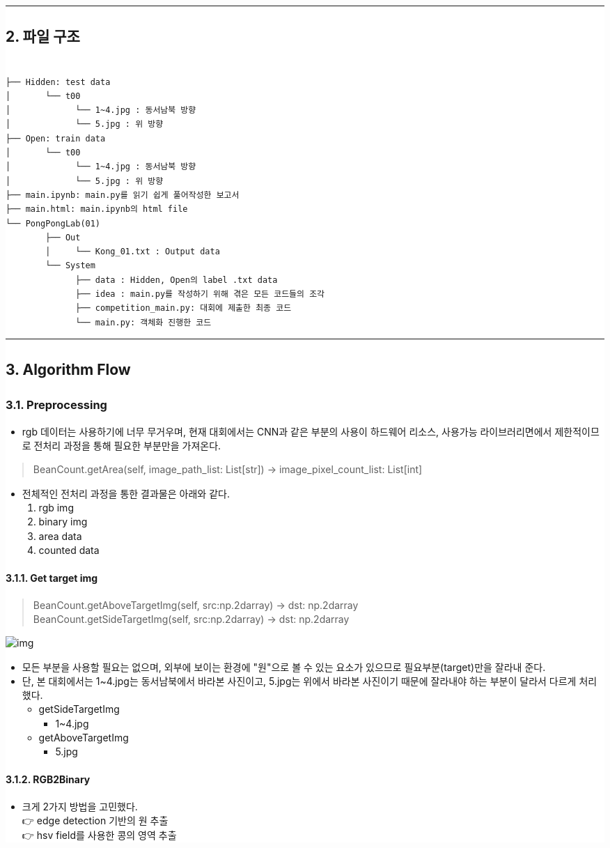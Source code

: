 ----------
## 2. 파일 구조
<pre>
<code>
├── Hidden: test data          
│       └── t00   
│             └── 1~4.jpg : 동서남북 방향
│             └── 5.jpg : 위 방향
├── Open: train data          
│       └── t00   
│             └── 1~4.jpg : 동서남북 방향
│             └── 5.jpg : 위 방향
├── main.ipynb: main.py를 읽기 쉽게 풀어작성한 보고서
├── main.html: main.ipynb의 html file
└── PongPongLab(01)         
        ├── Out  
        │     └── Kong_01.txt : Output data
        └── System
              ├── data : Hidden, Open의 label .txt data
              ├── idea : main.py를 작성하기 위해 겪은 모든 코드들의 조각
              ├── competition_main.py: 대회에 제출한 최종 코드
              └── main.py: 객체화 진행한 코드
</code></pre>
----------
## 3. Algorithm Flow
### 3.1. Preprocessing
- rgb 데이터는 사용하기에 너무 무거우며, 현재 대회에서는 CNN과 같은 부분의 사용이 하드웨어 리소스, 사용가능 라이브러리면에서 제한적이므로 전처리 과정을 통해 필요한 부분만을 가져온다. 
> BeanCount.getArea(self, image_path_list: List[str]) -> image_pixel_count_list: List[int]
- 전체적인 전처리 과정을 통한 결과물은 아래와 같다. 
    1. rgb img
    2. binary img
    3. area data
    4. counted data
#### 3.1.1. Get target img
> BeanCount.getAboveTargetImg(self, src:np.2darray) -> dst: np.2darray   
> BeanCount.getSideTargetImg(self, src:np.2darray) -> dst: np.2darray 

![img](./img_src/dst.PNG)
- 모든 부분을 사용할 필요는 없으며, 외부에 보이는 환경에 "원"으로 볼 수 있는 요소가 있으므로 필요부분(target)만을 잘라내 준다. 
- 단, 본 대회에서는 1~4.jpg는 동서남북에서 바라본 사진이고, 5.jpg는 위에서 바라본 사진이기 때문에 잘라내야 하는 부분이 달라서 다르게 처리했다. 
    - getSideTargetImg
        - 1~4.jpg
    - getAboveTargetImg
        - 5.jpg

#### 3.1.2. RGB2Binary
- 크게 2가지 방법을 고민했다.   
    👉 edge detection 기반의 원 추출  
    👉 hsv field를 사용한 콩의 영역 추출
